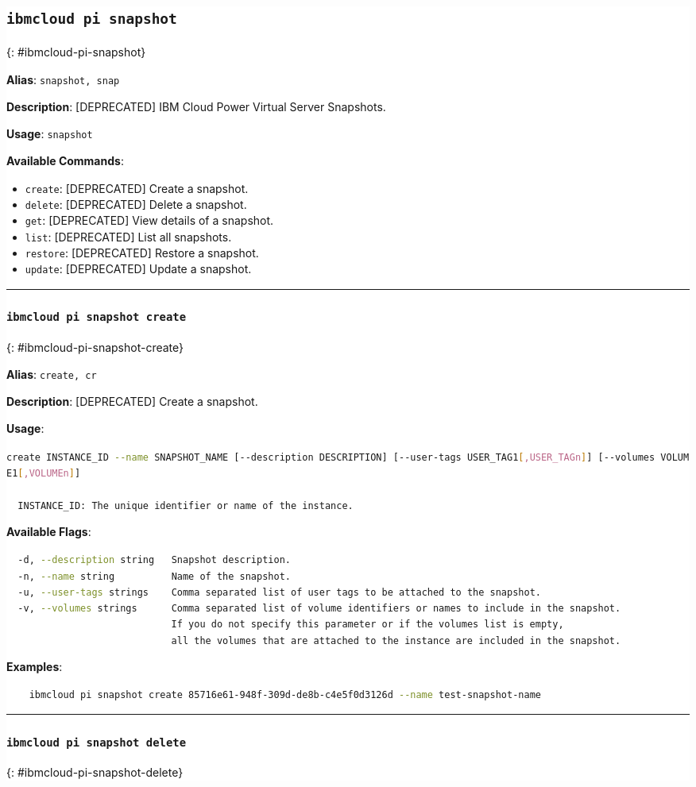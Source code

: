 ## `ibmcloud pi snapshot`
{: #ibmcloud-pi-snapshot}

**Alias**: `snapshot, snap`

**Description**: [DEPRECATED] IBM Cloud Power Virtual Server Snapshots.

**Usage**: `snapshot`

**Available Commands**:

- `create`:    [DEPRECATED] Create a snapshot.
- `delete`:    [DEPRECATED] Delete a snapshot.
- `get`:    [DEPRECATED] View details of a snapshot.
- `list`:    [DEPRECATED] List all snapshots.
- `restore`:    [DEPRECATED] Restore a snapshot.
- `update`:    [DEPRECATED] Update a snapshot.

---

### `ibmcloud pi snapshot create`
{: #ibmcloud-pi-snapshot-create}

**Alias**: `create, cr`

**Description**: [DEPRECATED] Create a snapshot.

**Usage**:

```bash
create INSTANCE_ID --name SNAPSHOT_NAME [--description DESCRIPTION] [--user-tags USER_TAG1[,USER_TAGn]] [--volumes VOLUME1[,VOLUMEn]]

  INSTANCE_ID: The unique identifier or name of the instance.
```

**Available Flags**:

```bash
  -d, --description string   Snapshot description.
  -n, --name string          Name of the snapshot.
  -u, --user-tags strings    Comma separated list of user tags to be attached to the snapshot.
  -v, --volumes strings      Comma separated list of volume identifiers or names to include in the snapshot.
                             If you do not specify this parameter or if the volumes list is empty,
                             all the volumes that are attached to the instance are included in the snapshot.
```

**Examples**:

```bash
    ibmcloud pi snapshot create 85716e61-948f-309d-de8b-c4e5f0d3126d --name test-snapshot-name
```

---

### `ibmcloud pi snapshot delete`
{: #ibmcloud-pi-snapshot-delete}
